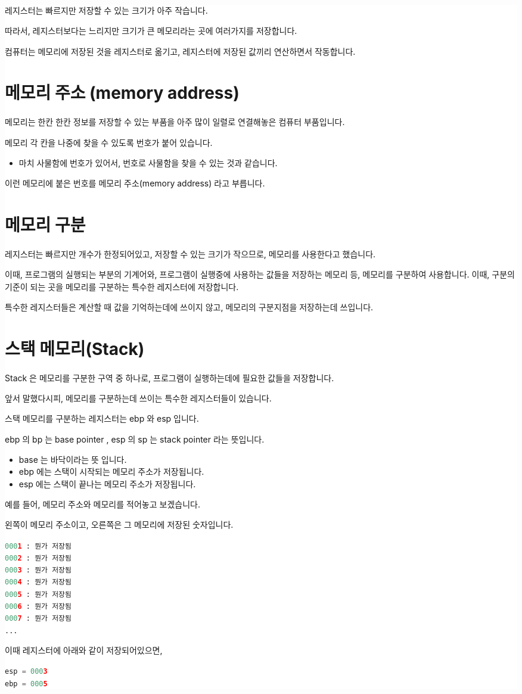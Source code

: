 레지스터는 빠르지만 저장할 수 있는 크기가 아주 작습니다.

따라서, 레지스터보다는 느리지만 크기가 큰 메모리라는 곳에 여러가지를 저장합니다.

컴퓨터는 메모리에 저장된 것을 레지스터로 옮기고, 레지스터에 저장된 값끼리 연산하면서 작동합니다.

# 메모리 주소 (memory address)

메모리는 한칸 한칸 정보를 저장할 수 있는 부품을 아주 많이 일렬로 연결해놓은 컴퓨터 부품입니다.

메모리 각 칸을 나중에 찾을 수 있도록 번호가 붙어 있습니다.

- 마치 사물함에 번호가 있어서, 번호로 사물함을 찾을 수 있는 것과 같습니다.

이런 메모리에 붙은 번호를 메모리 주소(memory address) 라고 부릅니다.

# 메모리 구분

레지스터는 빠르지만 개수가 한정되어있고, 저장할 수 있는 크기가 작으므로, 메모리를 사용한다고 했습니다.

이때, 프로그램의 실행되는 부분의 기계어와, 프로그램이 실행중에 사용하는 값들을 저장하는 메모리 등, 메모리를 구분하여 사용합니다. 이때, 구분의 기준이 되는 곳을 메모리를 구분하는 특수한 레지스터에 저장합니다.

특수한 레지스터들은 계산할 때 값을 기억하는데에 쓰이지 않고, 메모리의 구분지점을 저장하는데 쓰입니다.

# 스택 메모리(Stack)

Stack 은 메모리를 구분한 구역 중 하나로, 프로그램이 실행하는데에 필요한 값들을 저장합니다.

앞서 말했다시피, 메모리를 구분하는데 쓰이는 특수한 레지스터들이 있습니다.

스택 메모리를 구분하는 레지스터는 ebp 와 esp 입니다.

ebp 의 bp 는 base pointer , esp 의 sp 는 stack pointer 라는 뜻입니다.

- base 는 바닥이라는 뜻 입니다.
- ebp 에는 스택이 시작되는 메모리 주소가 저장됩니다.
- esp 에는 스택이 끝나는 메모리 주소가 저장됩니다.

예를 들어, 메모리 주소와 메모리를 적어놓고 보겠습니다.

왼쪽이 메모리 주소이고, 오른쪽은 그 메모리에 저장된 숫자입니다.

```python
0001 : 뭔가 저장됨
0002 : 뭔가 저장됨
0003 : 뭔가 저장됨
0004 : 뭔가 저장됨
0005 : 뭔가 저장됨
0006 : 뭔가 저장됨
0007 : 뭔가 저장됨
...
```

이때 레지스터에 아래와 같이 저장되어있으면,

```python
esp = 0003
ebp = 0005
```
